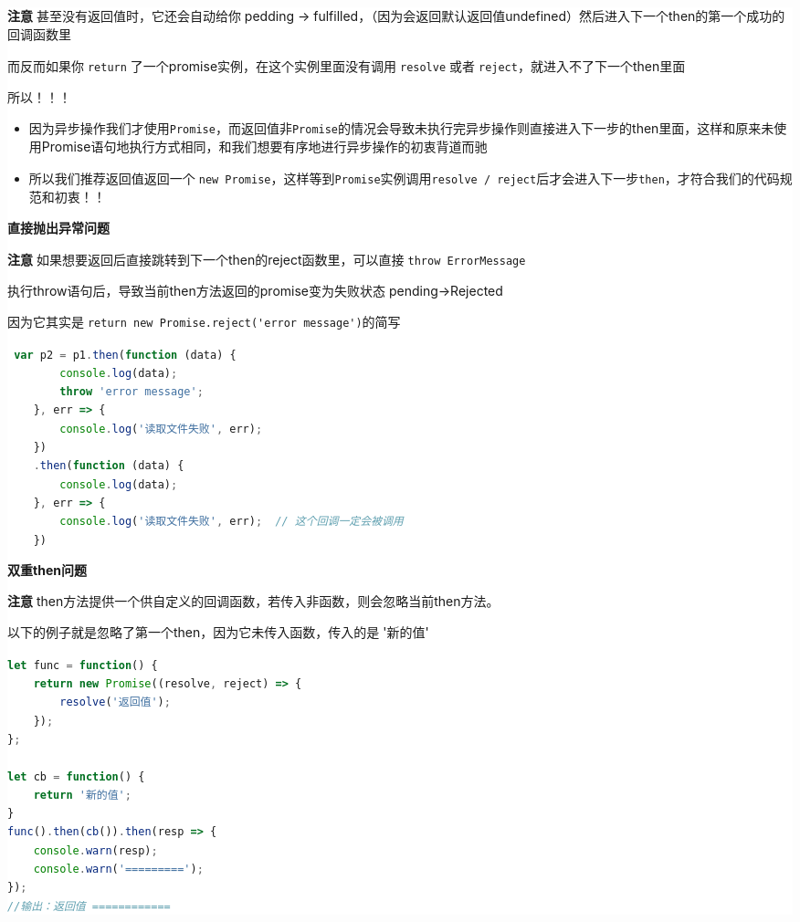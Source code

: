 **注意**  甚至没有返回值时，它还会自动给你 pedding -> fulfilled，（因为会返回默认返回值undefined）然后进入下一个then的第一个成功的回调函数里

而反而如果你 `return` 了一个promise实例，在这个实例里面没有调用 `resolve` 或者 `reject`，就进入不了下一个then里面

所以！！！

- 因为异步操作我们才使用`Promise`，而返回值非`Promise`的情况会导致未执行完异步操作则直接进入下一步的then里面，这样和原来未使用Promise语句地执行方式相同，和我们想要有序地进行异步操作的初衷背道而驰

- 所以我们推荐返回值返回一个 `new Promise`，这样等到`Promise`实例调用`resolve / reject`后才会进入下一步`then`，才符合我们的代码规范和初衷！！





**直接抛出异常问题**

**注意** 如果想要返回后直接跳转到下一个then的reject函数里，可以直接 `throw ErrorMessage`

执行throw语句后，导致当前then方法返回的promise变为失败状态 pending->Rejected

因为它其实是 `return new Promise.reject('error message')`的简写

```js
 var p2 = p1.then(function (data) {
        console.log(data);
        throw 'error message';
    }, err => {
        console.log('读取文件失败', err);
    })
    .then(function (data) {
        console.log(data);     
    }, err => {
        console.log('读取文件失败', err);  // 这个回调一定会被调用
    })
```



**双重then问题**

**注意**    then方法提供一个供自定义的回调函数，若传入非函数，则会忽略当前then方法。

以下的例子就是忽略了第一个then，因为它未传入函数，传入的是   '新的值'

```js
let func = function() {
    return new Promise((resolve, reject) => {
        resolve('返回值');
    });
};

let cb = function() {
    return '新的值';
}
func().then(cb()).then(resp => {
    console.warn(resp);
    console.warn('=========');
});  
//输出：返回值 ============
```
